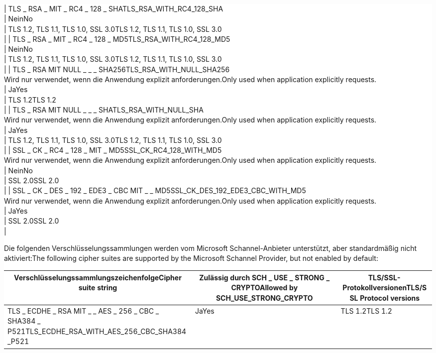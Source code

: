 | <span data-ttu-id="6612c-220">TLS \_ RSA \_ MIT \_ RC4 \_ 128 \_ SHA</span><span class="sxs-lookup"><span data-stu-id="6612c-220">TLS\_RSA\_WITH\_RC4\_128\_SHA</span></span><br/>                                                                       | <span data-ttu-id="6612c-221">Nein</span><span class="sxs-lookup"><span data-stu-id="6612c-221">No</span></span><br/>                       | <span data-ttu-id="6612c-222">TLS 1.2, TLS 1.1, TLS 1.0, SSL 3.0</span><span class="sxs-lookup"><span data-stu-id="6612c-222">TLS 1.2, TLS 1.1, TLS 1.0, SSL 3.0</span></span><br/> |
| <span data-ttu-id="6612c-223">TLS \_ RSA \_ MIT \_ RC4 \_ 128 \_ MD5</span><span class="sxs-lookup"><span data-stu-id="6612c-223">TLS\_RSA\_WITH\_RC4\_128\_MD5</span></span><br/>                                                                       | <span data-ttu-id="6612c-224">Nein</span><span class="sxs-lookup"><span data-stu-id="6612c-224">No</span></span><br/>                       | <span data-ttu-id="6612c-225">TLS 1.2, TLS 1.1, TLS 1.0, SSL 3.0</span><span class="sxs-lookup"><span data-stu-id="6612c-225">TLS 1.2, TLS 1.1, TLS 1.0, SSL 3.0</span></span><br/> |
| <span data-ttu-id="6612c-226">TLS \_ RSA MIT NULL \_ \_ \_ SHA256</span><span class="sxs-lookup"><span data-stu-id="6612c-226">TLS\_RSA\_WITH\_NULL\_SHA256</span></span> <br/> <span data-ttu-id="6612c-227">Wird nur verwendet, wenn die Anwendung explizit anforderungen.</span><span class="sxs-lookup"><span data-stu-id="6612c-227">Only used when application explicitly requests.</span></span><br/>            | <span data-ttu-id="6612c-228">Ja</span><span class="sxs-lookup"><span data-stu-id="6612c-228">Yes</span></span><br/>                      | <span data-ttu-id="6612c-229">TLS 1.2</span><span class="sxs-lookup"><span data-stu-id="6612c-229">TLS 1.2</span></span><br/>                            |
| <span data-ttu-id="6612c-230">TLS \_ RSA MIT NULL \_ \_ \_ SHA</span><span class="sxs-lookup"><span data-stu-id="6612c-230">TLS\_RSA\_WITH\_NULL\_SHA</span></span> <br/> <span data-ttu-id="6612c-231">Wird nur verwendet, wenn die Anwendung explizit anforderungen.</span><span class="sxs-lookup"><span data-stu-id="6612c-231">Only used when application explicitly requests.</span></span><br/>               | <span data-ttu-id="6612c-232">Ja</span><span class="sxs-lookup"><span data-stu-id="6612c-232">Yes</span></span><br/>                      | <span data-ttu-id="6612c-233">TLS 1.2, TLS 1.1, TLS 1.0, SSL 3.0</span><span class="sxs-lookup"><span data-stu-id="6612c-233">TLS 1.2, TLS 1.1, TLS 1.0, SSL 3.0</span></span><br/> |
| <span data-ttu-id="6612c-234">SSL \_ CK \_ RC4 \_ 128 \_ MIT \_ MD5</span><span class="sxs-lookup"><span data-stu-id="6612c-234">SSL\_CK\_RC4\_128\_WITH\_MD5</span></span> <br/> <span data-ttu-id="6612c-235">Wird nur verwendet, wenn die Anwendung explizit anforderungen.</span><span class="sxs-lookup"><span data-stu-id="6612c-235">Only used when application explicitly requests.</span></span><br/>            | <span data-ttu-id="6612c-236">Nein</span><span class="sxs-lookup"><span data-stu-id="6612c-236">No</span></span><br/>                       | <span data-ttu-id="6612c-237">SSL 2.0</span><span class="sxs-lookup"><span data-stu-id="6612c-237">SSL 2.0</span></span><br/>                            |
| <span data-ttu-id="6612c-238">SSL \_ CK \_ DES \_ 192 \_ EDE3 \_ CBC MIT \_ \_ MD5</span><span class="sxs-lookup"><span data-stu-id="6612c-238">SSL\_CK\_DES\_192\_EDE3\_CBC\_WITH\_MD5</span></span> <br/> <span data-ttu-id="6612c-239">Wird nur verwendet, wenn die Anwendung explizit anforderungen.</span><span class="sxs-lookup"><span data-stu-id="6612c-239">Only used when application explicitly requests.</span></span><br/> | <span data-ttu-id="6612c-240">Ja</span><span class="sxs-lookup"><span data-stu-id="6612c-240">Yes</span></span><br/>                      | <span data-ttu-id="6612c-241">SSL 2.0</span><span class="sxs-lookup"><span data-stu-id="6612c-241">SSL 2.0</span></span><br/>                            |



 

<span data-ttu-id="6612c-242">Die folgenden Verschlüsselungssammlungen werden vom Microsoft Schannel-Anbieter unterstützt, aber standardmäßig nicht aktiviert:</span><span class="sxs-lookup"><span data-stu-id="6612c-242">The following cipher suites are supported by the Microsoft Schannel Provider, but not enabled by default:</span></span>



| <span data-ttu-id="6612c-243">Verschlüsselungssammlungszeichenfolge</span><span class="sxs-lookup"><span data-stu-id="6612c-243">Cipher suite string</span></span>                                             | <span data-ttu-id="6612c-244">Zulässig durch SCH \_ USE \_ STRONG \_ CRYPTO</span><span class="sxs-lookup"><span data-stu-id="6612c-244">Allowed by SCH\_USE\_STRONG\_CRYPTO</span></span> | <span data-ttu-id="6612c-245">TLS/SSL-Protokollversionen</span><span class="sxs-lookup"><span data-stu-id="6612c-245">TLS/SSL Protocol versions</span></span>                     |
|-----------------------------------------------------------------|-------------------------------------|-----------------------------------------------|
| <span data-ttu-id="6612c-246">TLS \_ ECDHE \_ RSA MIT \_ \_ AES \_ 256 \_ CBC \_ SHA384 \_ P521</span><span class="sxs-lookup"><span data-stu-id="6612c-246">TLS\_ECDHE\_RSA\_WITH\_AES\_256\_CBC\_SHA384\_P521</span></span><br/>   | <span data-ttu-id="6612c-247">Ja</span><span class="sxs-lookup"><span data-stu-id="6612c-247">Yes</span></span><br/>                      | <span data-ttu-id="6612c-248">TLS 1.2</span><span class="sxs-lookup"><span data-stu-id="6612c-248">TLS 1.2</span></span><br/>                            |